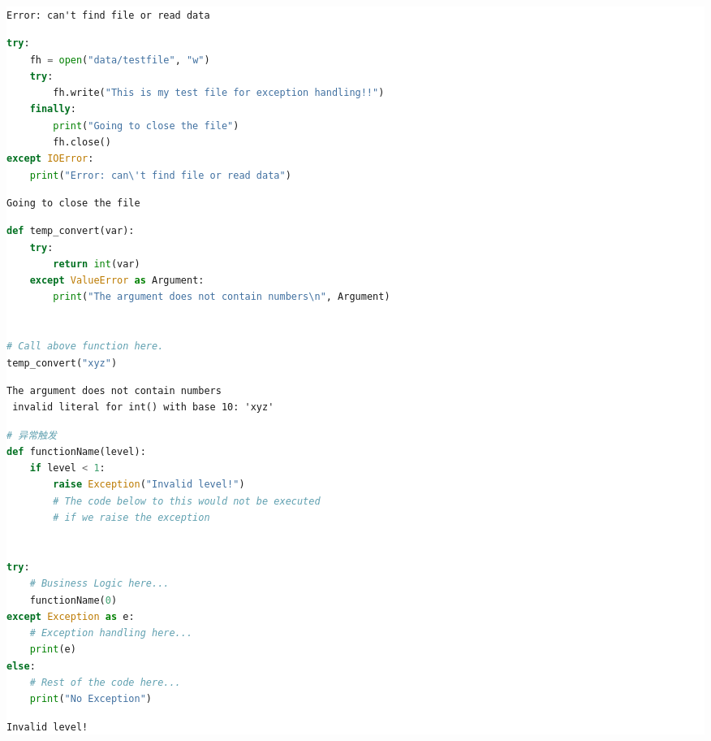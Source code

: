     Error: can't find file or read data
    


```python
try:
    fh = open("data/testfile", "w")
    try:
        fh.write("This is my test file for exception handling!!")
    finally:
        print("Going to close the file")
        fh.close()
except IOError:
    print("Error: can\'t find file or read data")
```

    Going to close the file
    


```python
def temp_convert(var):
    try:
        return int(var)
    except ValueError as Argument:
        print("The argument does not contain numbers\n", Argument)


# Call above function here.
temp_convert("xyz")
```

    The argument does not contain numbers
     invalid literal for int() with base 10: 'xyz'
    


```python
# 异常触发
def functionName(level):
    if level < 1:
        raise Exception("Invalid level!")
        # The code below to this would not be executed
        # if we raise the exception


try:
    # Business Logic here...
    functionName(0)
except Exception as e:
    # Exception handling here...
    print(e)
else:
    # Rest of the code here...
    print("No Exception")
```

    Invalid level!
    
